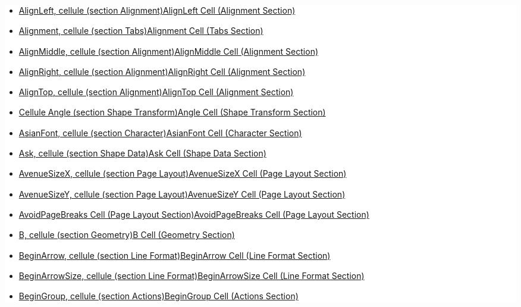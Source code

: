 - [<span data-ttu-id="8464e-111">AlignLeft, cellule (section Alignment)</span><span class="sxs-lookup"><span data-stu-id="8464e-111">AlignLeft Cell (Alignment Section)</span></span>](alignleft-cell-alignment-section.md)
    
- [<span data-ttu-id="8464e-112">Alignment, cellule (section Tabs)</span><span class="sxs-lookup"><span data-stu-id="8464e-112">Alignment Cell (Tabs Section)</span></span>](alignment-cell-tabs-section.md)
    
- [<span data-ttu-id="8464e-113">AlignMiddle, cellule (section Alignment)</span><span class="sxs-lookup"><span data-stu-id="8464e-113">AlignMiddle Cell (Alignment Section)</span></span>](alignmiddle-cell-alignment-section.md)
    
- [<span data-ttu-id="8464e-114">AlignRight, cellule (section Alignment)</span><span class="sxs-lookup"><span data-stu-id="8464e-114">AlignRight Cell (Alignment Section)</span></span>](alignright-cell-alignment-section.md)
    
- [<span data-ttu-id="8464e-115">AlignTop, cellule (section Alignment)</span><span class="sxs-lookup"><span data-stu-id="8464e-115">AlignTop Cell (Alignment Section)</span></span>](aligntop-cell-alignment-section.md)
    
- [<span data-ttu-id="8464e-116">Cellule Angle (section Shape Transform)</span><span class="sxs-lookup"><span data-stu-id="8464e-116">Angle Cell (Shape Transform Section)</span></span>](angle-cell-shape-transform-section.md)
    
- [<span data-ttu-id="8464e-117">AsianFont, cellule (section Character)</span><span class="sxs-lookup"><span data-stu-id="8464e-117">AsianFont Cell (Character Section)</span></span>](asianfont-cell-character-section.md)
    
- [<span data-ttu-id="8464e-118">Ask, cellule (section Shape Data)</span><span class="sxs-lookup"><span data-stu-id="8464e-118">Ask Cell (Shape Data Section)</span></span>](ask-cell-shape-data-section.md)
    
- [<span data-ttu-id="8464e-119">AvenueSizeX, cellule (section Page Layout)</span><span class="sxs-lookup"><span data-stu-id="8464e-119">AvenueSizeX Cell (Page Layout Section)</span></span>](avenuesizex-cell-page-layout-section.md)
    
- [<span data-ttu-id="8464e-120">AvenueSizeY, cellule (section Page Layout)</span><span class="sxs-lookup"><span data-stu-id="8464e-120">AvenueSizeY Cell (Page Layout Section)</span></span>](avenuesizey-cell-page-layout-section.md)
    
- [<span data-ttu-id="8464e-121">AvoidPageBreaks Cell (Page Layout Section)</span><span class="sxs-lookup"><span data-stu-id="8464e-121">AvoidPageBreaks Cell (Page Layout Section)</span></span>](avoidpagebreaks-cell-page-layout-section.md)
    
- [<span data-ttu-id="8464e-122">B, cellule (section Geometry)</span><span class="sxs-lookup"><span data-stu-id="8464e-122">B Cell (Geometry Section)</span></span>](b-cell-geometry-section.md)
    
- [<span data-ttu-id="8464e-123">BeginArrow, cellule (section Line Format)</span><span class="sxs-lookup"><span data-stu-id="8464e-123">BeginArrow Cell (Line Format Section)</span></span>](beginarrow-cell-line-format-section.md)
    
- [<span data-ttu-id="8464e-124">BeginArrowSize, cellule (section Line Format)</span><span class="sxs-lookup"><span data-stu-id="8464e-124">BeginArrowSize Cell (Line Format Section)</span></span>](beginarrowsize-cell-line-format-section.md)
    
- [<span data-ttu-id="8464e-125">BeginGroup, cellule (section Actions)</span><span class="sxs-lookup"><span data-stu-id="8464e-125">BeginGroup Cell (Actions Section)</span></span>](begingroup-cell-actions-section.md)
    